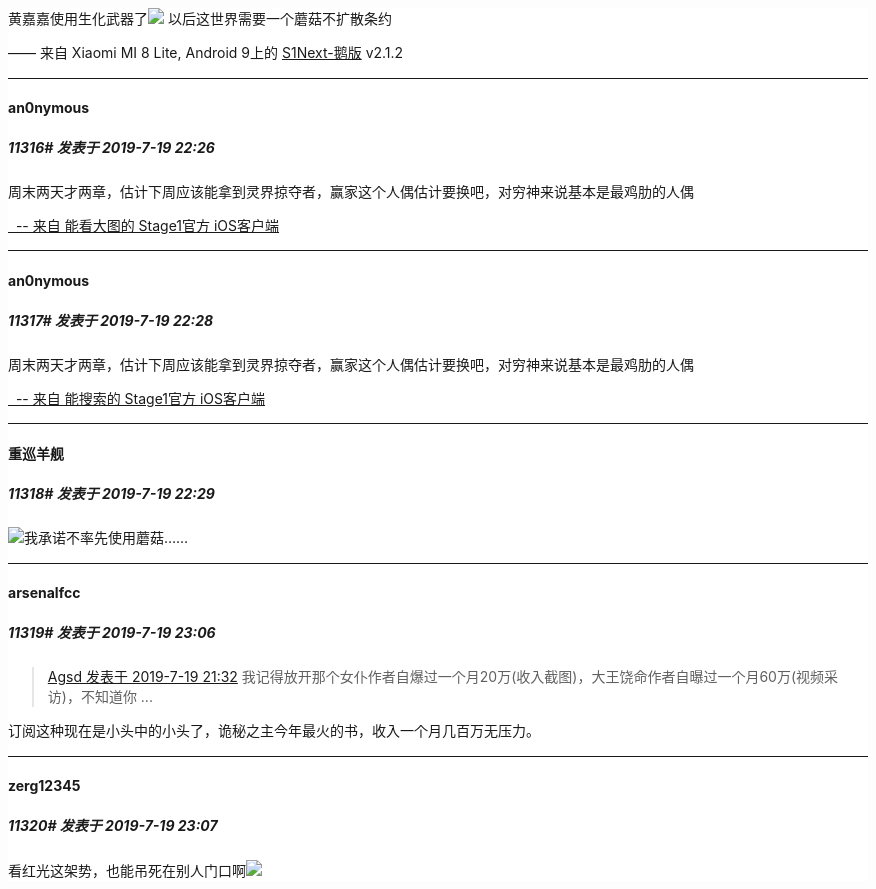 
黄嘉嘉使用生化武器了<img src="https://static.saraba1st.com/image/smiley/face2017/065.png" referrerpolicy="no-referrer">
以后这世界需要一个蘑菇不扩散条约

—— 来自 Xiaomi MI 8 Lite, Android 9上的 [S1Next-鹅版](https://github.com/ykrank/S1-Next/releases) v2.1.2


-----

####  an0nymous  
##### 11316#       发表于 2019-7-19 22:26


周末两天才两章，估计下周应该能拿到灵界掠夺者，赢家这个人偶估计要换吧，对穷神来说基本是最鸡肋的人偶

[  -- 来自 能看大图的 Stage1官方 iOS客户端](https://itunes.apple.com/fi/app/saraba1st/id1221237470?mt=8)


-----

####  an0nymous  
##### 11317#       发表于 2019-7-19 22:28


周末两天才两章，估计下周应该能拿到灵界掠夺者，赢家这个人偶估计要换吧，对穷神来说基本是最鸡肋的人偶

[  -- 来自 能搜索的 Stage1官方 iOS客户端](https://itunes.apple.com/fi/app/saraba1st/id1221237470?mt=8)


-----

####  重巡羊舰  
##### 11318#       发表于 2019-7-19 22:29


<img src="https://static.saraba1st.com/image/smiley/face2017/004.gif" referrerpolicy="no-referrer">我承诺不率先使用蘑菇……


-----

####  arsenalfcc  
##### 11319#       发表于 2019-7-19 23:06


<blockquote><a href="httphttps://bbs.saraba1st.com/2b/forum.php?mod=redirect&amp;goto=findpost&amp;pid=44586697&amp;ptid=1595632" target="_blank">Agsd 发表于 2019-7-19 21:32</a>
我记得放开那个女仆作者自爆过一个月20万(收入截图)，大王饶命作者自曝过一个月60万(视频采访)，不知道你 ...</blockquote>
订阅这种现在是小头中的小头了，诡秘之主今年最火的书，收入一个月几百万无压力。


-----

####  zerg12345  
##### 11320#       发表于 2019-7-19 23:07


看红光这架势，也能吊死在别人门口啊<img src="https://static.saraba1st.com/image/smiley/face2017/068.png" referrerpolicy="no-referrer">
